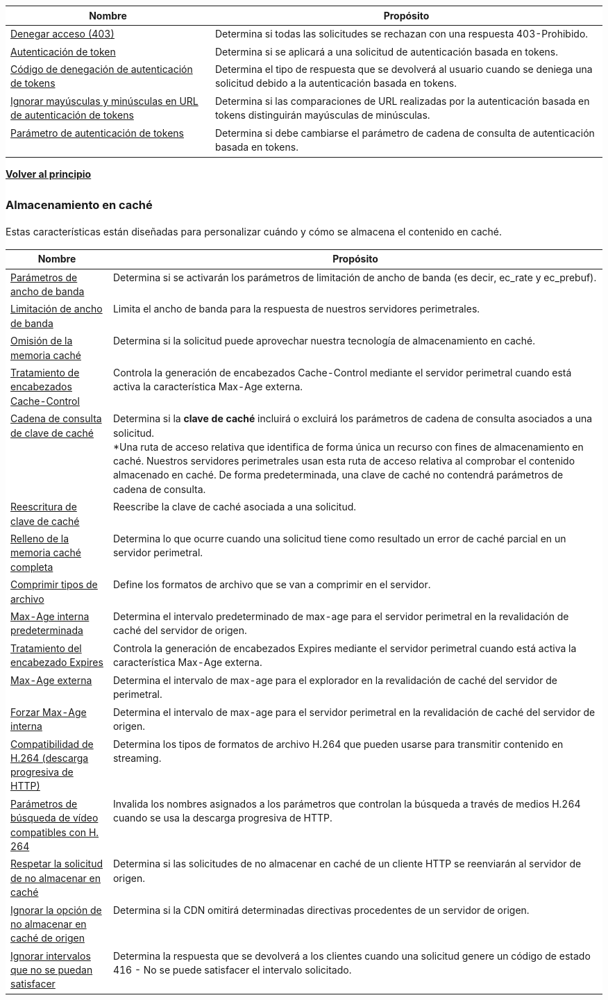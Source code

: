 | Nombre       | Propósito                                                           |
|------------|-------------------------------------------------------------------|
| [Denegar acceso (403)](https://docs.vdms.com/cdn/Content/HRE/F/Deny-Access-403.htm) | Determina si todas las solicitudes se rechazan con una respuesta 403-Prohibido. |
| [Autenticación de token](https://docs.vdms.com/cdn/Content/HRE/F/Token-Auth.htm) | Determina si se aplicará a una solicitud de autenticación basada en tokens. |
| [Código de denegación de autenticación de tokens](https://docs.vdms.com/cdn/Content/HRE/F/Token-Auth-Denial-Code.htm) | Determina el tipo de respuesta que se devolverá al usuario cuando se deniega una solicitud debido a la autenticación basada en tokens. |
| [Ignorar mayúsculas y minúsculas en URL de autenticación de tokens](https://docs.vdms.com/cdn/Content/HRE/F/Token-Auth-Ignore-URL-Case.htm) | Determina si las comparaciones de URL realizadas por la autenticación basada en tokens distinguirán mayúsculas de minúsculas. |
| [Parámetro de autenticación de tokens](https://docs.vdms.com/cdn/Content/HRE/F/Token-Auth-Parameter.htm) | Determina si debe cambiarse el parámetro de cadena de consulta de autenticación basada en tokens. |

**[Volver al principio](#top)**

### <a name="caching"></a><a name="caching"></a>Almacenamiento en caché

Estas características están diseñadas para personalizar cuándo y cómo se almacena el contenido en caché.

| Nombre       | Propósito                                                           |
|------------|-------------------------------------------------------------------|
| [Parámetros de ancho de banda](https://docs.vdms.com/cdn/Content/HRE/F/Bandwidth-Parameters.htm) | Determina si se activarán los parámetros de limitación de ancho de banda (es decir, ec_rate y ec_prebuf). |
| [Limitación de ancho de banda](https://docs.vdms.com/cdn/Content/HRE/F/Bandwidth-Throttling.htm) | Limita el ancho de banda para la respuesta de nuestros servidores perimetrales. |
| [Omisión de la memoria caché](https://docs.vdms.com/cdn/Content/HRE/F/Bypass-Cache.htm) | Determina si la solicitud puede aprovechar nuestra tecnología de almacenamiento en caché. |
| [Tratamiento de encabezados Cache-Control](https://docs.vdms.com/cdn/Content/HRE/F/Cache-Control-Header-Treatment.htm) |  Controla la generación de encabezados Cache-Control mediante el servidor perimetral cuando está activa la característica Max-Age externa. |
| [Cadena de consulta de clave de caché](https://docs.vdms.com/cdn/Content/HRE/F/Cache-Key-Query-String.htm) | Determina si la **clave de caché** incluirá o excluirá los parámetros de cadena de consulta asociados a una solicitud. <br> *Una ruta de acceso relativa que identifica de forma única un recurso con fines de almacenamiento en caché.  Nuestros servidores perimetrales usan esta ruta de acceso relativa al comprobar el contenido almacenado en caché.  De forma predeterminada, una clave de caché no contendrá parámetros de cadena de consulta. |
| [Reescritura de clave de caché](https://docs.vdms.com/cdn/Content/HRE/F/Cache-Key-Rewrite.htm) | Reescribe la clave de caché asociada a una solicitud. |
| [Relleno de la memoria caché completa](https://docs.vdms.com/cdn/Content/HRE/F/Complete-Cache-Fill.htm) | Determina lo que ocurre cuando una solicitud tiene como resultado un error de caché parcial en un servidor perimetral. |
| [Comprimir tipos de archivo](https://docs.vdms.com/cdn/Content/HRE/F/Compress-File-Types.htm) | Define los formatos de archivo que se van a comprimir en el servidor. | 
| [Max-Age interna predeterminada](https://docs.vdms.com/cdn/Content/HRE/F/Default-Internal-Max-Age.htm) | Determina el intervalo predeterminado de max-age para el servidor perimetral en la revalidación de caché del servidor de origen. |
| [Tratamiento del encabezado Expires](https://docs.vdms.com/cdn/Content/HRE/F/Expires-Header-Treatment.htm) | Controla la generación de encabezados Expires mediante el servidor perimetral cuando está activa la característica Max-Age externa. |
| [Max-Age externa](https://docs.vdms.com/cdn/Content/HRE/F/External-Max-Age.htm) | Determina el intervalo de max-age para el explorador en la revalidación de caché del servidor de perimetral. |
| [Forzar Max-Age interna](https://docs.vdms.com/cdn/Content/HRE/F/Force-Internal-Max-Age.htm) | Determina el intervalo de max-age para el servidor perimetral en la revalidación de caché del servidor de origen. |
| [Compatibilidad de H.264 (descarga progresiva de HTTP)](https://docs.vdms.com/cdn/Content/HRE/F/H.264-Support-HPD.htm) | Determina los tipos de formatos de archivo H.264 que pueden usarse para transmitir contenido en streaming. |
| [Parámetros de búsqueda de vídeo compatibles con H. 264](https://docs.vdms.com/cdn/Content/HRE/F/H.264-Support-VSP-HPD.htm) | Invalida los nombres asignados a los parámetros que controlan la búsqueda a través de medios H.264 cuando se usa la descarga progresiva de HTTP. |
| [Respetar la solicitud de no almacenar en caché](https://docs.vdms.com/cdn/Content/HRE/F/Honor-No-Cache-Request.htm) | Determina si las solicitudes de no almacenar en caché de un cliente HTTP se reenviarán al servidor de origen. |
| [Ignorar la opción de no almacenar en caché de origen](https://docs.vdms.com/cdn/Content/HRE/F/Ignore-Origin-No-Cache.htm) | Determina si la CDN omitirá determinadas directivas procedentes de un servidor de origen. |
| [Ignorar intervalos que no se puedan satisfacer](https://docs.vdms.com/cdn/Content/HRE/F/Ignore-Unsatisfiable-Ranges.htm) | Determina la respuesta que se devolverá a los clientes cuando una solicitud genere un código de estado 416 - No se puede satisfacer el intervalo solicitado. |